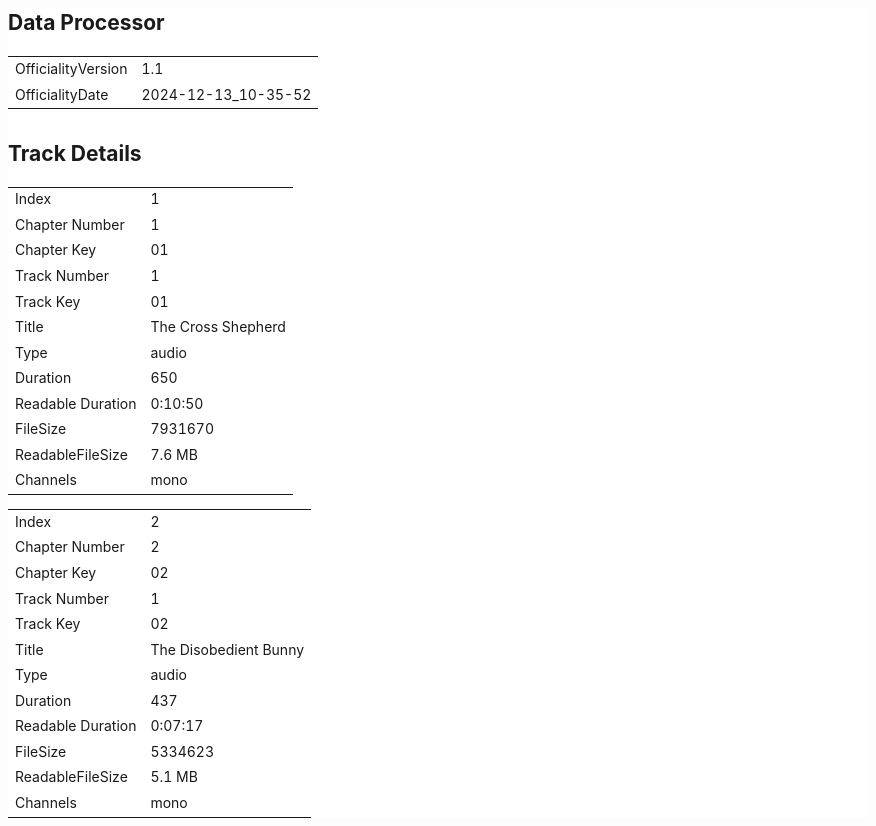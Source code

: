 
## Data Processor

|  |  |
| - | - |
| OfficialityVersion | 1.1
| OfficialityDate | 2024-12-13_10-35-52


## Track Details

|  |  |
| - | - |
| Index | 1 |
| Chapter Number | 1 |
| Chapter Key | 01 |
| Track Number | 1 |
| Track Key | 01 |
| Title | The Cross Shepherd |
| Type | audio |
| Duration | 650 |
| Readable Duration | 0:10:50 |
| FileSize | 7931670 |
| ReadableFileSize | 7.6 MB |
| Channels | mono |

|  |  |
| - | - |
| Index | 2 |
| Chapter Number | 2 |
| Chapter Key | 02 |
| Track Number | 1 |
| Track Key | 02 |
| Title | The Disobedient Bunny |
| Type | audio |
| Duration | 437 |
| Readable Duration | 0:07:17 |
| FileSize | 5334623 |
| ReadableFileSize | 5.1 MB |
| Channels | mono |
